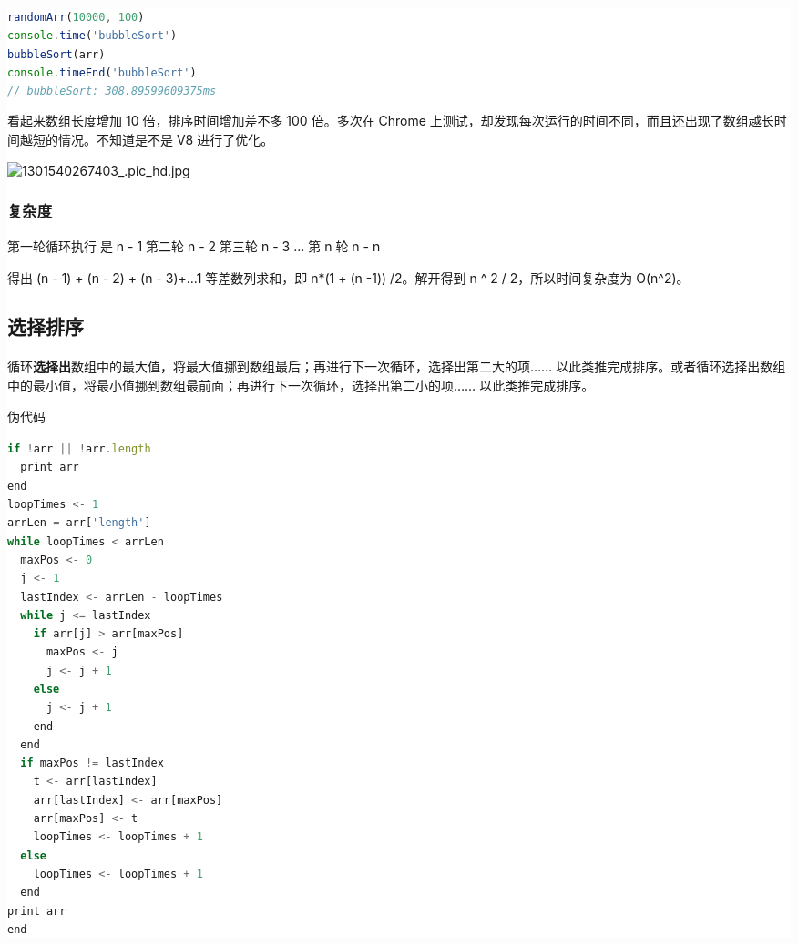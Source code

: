 ```js
randomArr(10000, 100)
console.time('bubbleSort')
bubbleSort(arr)
console.timeEnd('bubbleSort')
// bubbleSort: 308.89599609375ms
```

看起来数组长度增加 10 倍，排序时间增加差不多 100 倍。多次在 Chrome 上测试，却发现每次运行的时间不同，而且还出现了数组越长时间越短的情况。不知道是不是 V8 进行了优化。

![1301540267403_.pic_hd.jpg](https://i.loli.net/2018/10/23/5bce9da0d814a.jpg)

### 复杂度

第一轮循环执行 是 n - 1
第二轮 n - 2
第三轮 n - 3
...
第 n 轮 n - n

得出 (n - 1) + (n - 2) + (n - 3)+...1 等差数列求和，即 n*(1 + (n -1)) /2。解开得到 n ^ 2 / 2，所以时间复杂度为 O(n^2)。

## 选择排序

循环**选择出**数组中的最大值，将最大值挪到数组最后；再进行下一次循环，选择出第二大的项…… 以此类推完成排序。或者循环选择出数组中的最小值，将最小值挪到数组最前面；再进行下一次循环，选择出第二小的项…… 以此类推完成排序。

伪代码

```js
if !arr || !arr.length
  print arr
end
loopTimes <- 1
arrLen = arr['length']
while loopTimes < arrLen
  maxPos <- 0
  j <- 1
  lastIndex <- arrLen - loopTimes
  while j <= lastIndex
    if arr[j] > arr[maxPos]
      maxPos <- j
      j <- j + 1
    else
      j <- j + 1
    end
  end
  if maxPos != lastIndex
    t <- arr[lastIndex]
    arr[lastIndex] <- arr[maxPos]
    arr[maxPos] <- t
    loopTimes <- loopTimes + 1
  else
    loopTimes <- loopTimes + 1
  end
print arr
end
```
